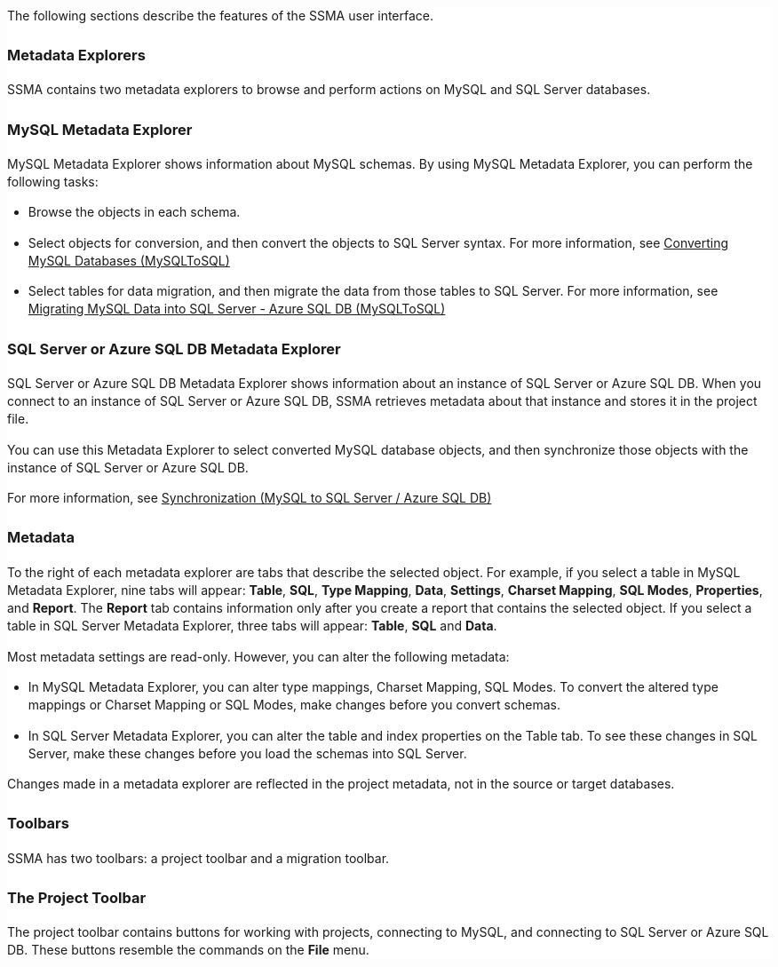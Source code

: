 The following sections describe the features of the SSMA user interface.  
  
### Metadata Explorers  
SSMA contains two metadata explorers to browse and perform actions on MySQL and SQL Server databases.  
  
### MySQL Metadata Explorer  
MySQL Metadata Explorer shows information about MySQL schemas. By using MySQL Metadata Explorer, you can perform the following tasks:  
  
-   Browse the objects in each schema.  
  
-   Select objects for conversion, and then convert the objects to SQL Server syntax. For more information, see [Converting MySQL Databases &#40;MySQLToSQL&#41;](../content/Converting-MySQL-Databases--MySQLToSQL-.md)  
  
-   Select tables for data migration, and then migrate the data from those tables to SQL Server. For more information, see [Migrating MySQL Data into SQL Server - Azure SQL DB &#40;MySQLToSQL&#41;](../content/Migrating-MySQL-Data-into-SQL-Server---Azure-SQL-DB--MySQLToSQL-.md)  
  
### SQL Server or Azure SQL DB Metadata Explorer  
SQL Server or Azure SQL DB Metadata Explorer shows information about an instance of SQL Server or Azure SQL DB. When you connect to an instance of SQL Server or Azure SQL DB, SSMA retrieves metadata about that instance and stores it in the project file.  
  
You can use this Metadata Explorer to select converted MySQL database objects, and then synchronize those objects with the instance of SQL Server or Azure SQL DB.  
  
For more information, see [Synchronization (MySQL to SQL Server / Azure SQL DB)](assetId:///ac993a6d-0283-4823-8793-6b217677dfa3)  
  
### Metadata  
To the right of each metadata explorer are tabs that describe the selected object. For example, if you select a table in MySQL Metadata Explorer, nine tabs will appear: **Table**, **SQL**, **Type Mapping**, **Data**, **Settings**, **Charset Mapping**, **SQL Modes**, **Properties**, and **Report**. The **Report** tab contains information only after you create a report that contains the selected object. If you select a table in SQL Server Metadata Explorer, three tabs will appear: **Table**, **SQL** and **Data**.  
  
Most metadata settings are read-only. However, you can alter the following metadata:  
  
-   In MySQL Metadata Explorer, you can alter type mappings, Charset Mapping, SQL Modes. To convert the altered type mappings or Charset Mapping or SQL Modes, make changes before you convert schemas.  
  
-   In SQL Server Metadata Explorer, you can alter the table and index properties on the Table tab. To see these changes in SQL Server, make these changes before you load the schemas into SQL Server.  
  
Changes made in a metadata explorer are reflected in the project metadata, not in the source or target databases.  
  
### Toolbars  
SSMA has two toolbars: a project toolbar and a migration toolbar.  
  
### The Project Toolbar  
The project toolbar contains buttons for working with projects, connecting to MySQL, and connecting to SQL Server or Azure SQL DB. These buttons resemble the commands on the **File** menu.  
  